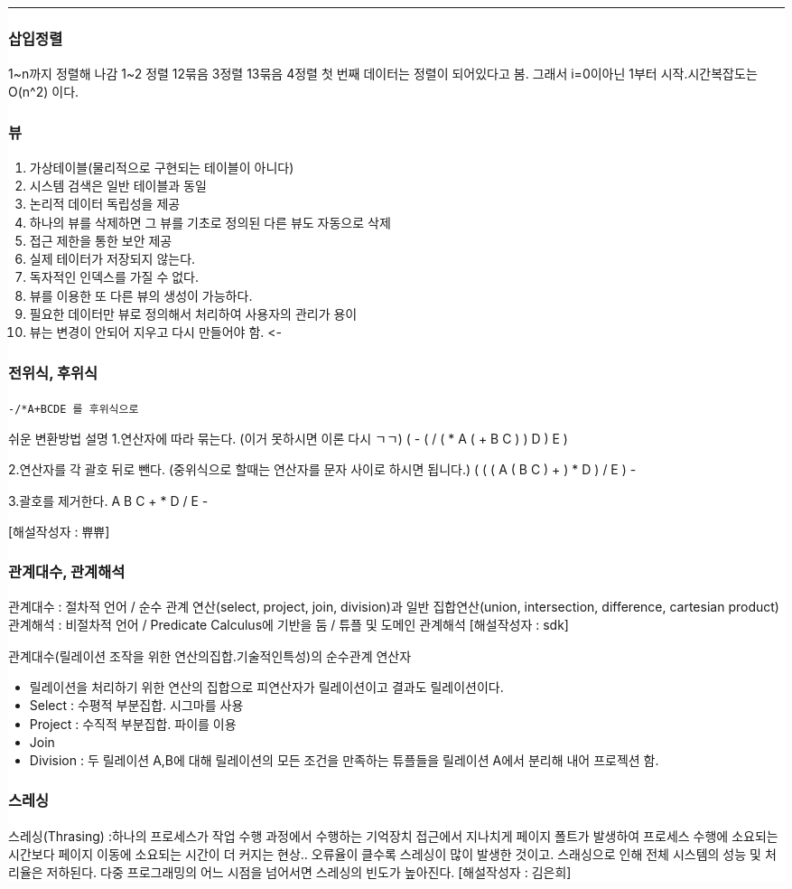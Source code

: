 
---

### 삽입정렬
1~n까지 정렬해 나감 1~2 정렬 12묶음 3정렬 13묶음 4정렬
첫 번째 데이터는 정렬이 되어있다고 봄. 그래서 i=0이아닌 1부터 시작.시간복잡도는 O(n^2) 이다.

### 뷰
1. 가상테이블(물리적으로 구현되는 테이블이 아니다)
2. 시스템 검색은 일반 테이블과 동일
3. 논리적 데이터 독립성을 제공
4. 하나의 뷰를 삭제하면 그 뷰를 기초로 정의된 다른 뷰도 자동으로 삭제
5. 접근 제한을 통한 보안 제공
6. 실제 테이터가 저장되지 않는다.
7. 독자적인 인덱스를 가질 수 없다.
8. 뷰를 이용한 또 다른 뷰의 생성이 가능하다.
9. 필요한 데이터만 뷰로 정의해서 처리하여 사용자의 관리가 용이
10. 뷰는 변경이 안되어 지우고 다시 만들어야 함. <-


### 전위식, 후위식
```
-/*A+BCDE 를 후위식으로
```
쉬운 변환방법 설명
1.연산자에 따라 묶는다. (이거 못하시면 이론 다시 ㄱㄱ)
( - ( / ( * A ( + B C ) ) D ) E )

2.연산자를 각 괄호 뒤로 뺀다. (중위식으로 할때는 연산자를 문자 사이로 하시면 됩니다.)
( ( ( A ( B C ) + ) * D ) / E ) -

3.괄호를 제거한다.
A B C + * D / E -

[해설작성자 : 쀼쀼]

### 관계대수, 관계해석
관계대수 : 절차적 언어 / 순수 관계 연산(select, project, join, division)과 일반 집합연산(union, intersection, difference, cartesian product)
관계해석 : 비절차적 언어 / Predicate Calculus에 기반을 둠  / 튜플 및 도메인 관계해석
[해설작성자 : sdk]

관계대수(릴레이션 조작을 위한 연산의집합.기술적인특성)의 순수관계 연산자
- 릴레이션을 처리하기 위한 연산의 집합으로 피연산자가 릴레이션이고 결과도 릴레이션이다.
- Select : 수평적 부분집합. 시그마를 사용
- Project : 수직적 부분집합. 파이를 이용
- Join
- Division : 두 릴레이션 A,B에 대해 릴레이션의 모든 조건을 만족하는 튜플들을 릴레이션 A에서 분리해 내어 프로젝션 함.

### 스레싱
스레싱(Thrasing)
:하나의 프로세스가 작업 수행 과정에서 수행하는 기억장치 접근에서 지나치게 페이지 폴트가 발생하여 프로세스 수행에 소요되는 시간보다 페이지 이동에 소요되는 시간이 더 커지는 현상..
오류율이 클수록 스레싱이 많이 발생한 것이고.
스래싱으로 인해 전체 시스템의 성능 및 처리율은 저하된다.
다중 프로그래밍의 어느 시점을 넘어서면 스레싱의 빈도가 높아진다.
[해설작성자 : 김은희]
